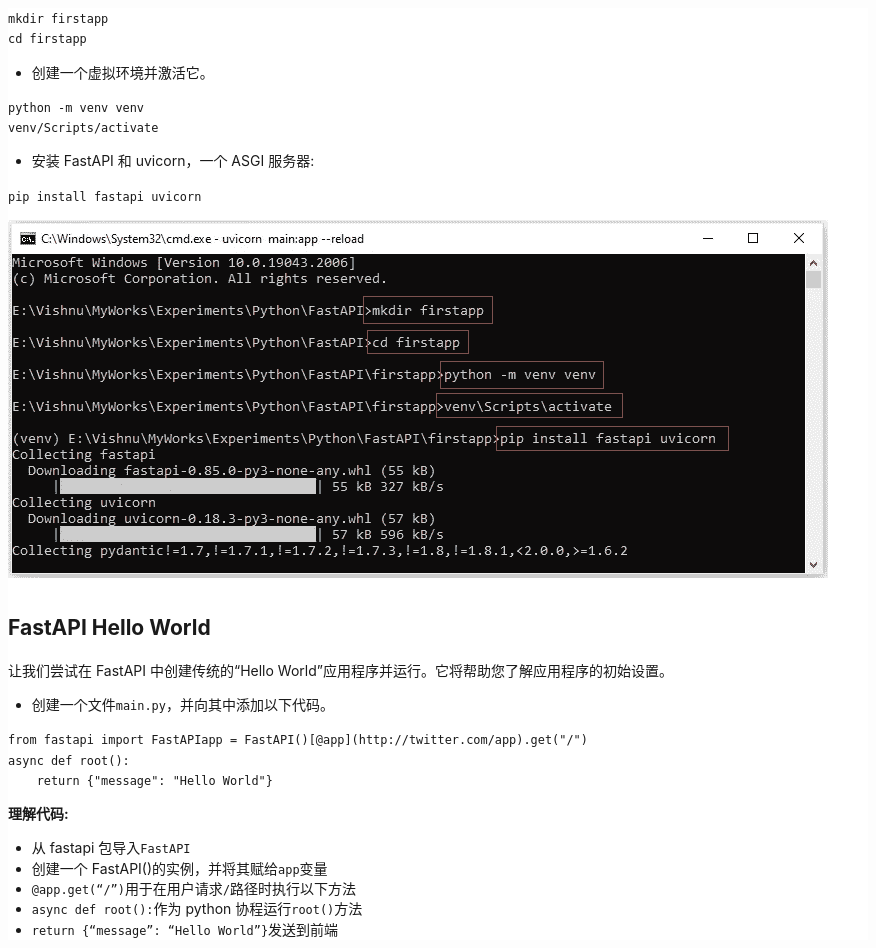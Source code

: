 ```
mkdir firstapp
cd firstapp
```

*   创建一个虚拟环境并激活它。

```
python -m venv venv
venv/Scripts/activate
```

*   安装 FastAPI 和 uvicorn，一个 ASGI 服务器:

```
pip install fastapi uvicorn
```

![](img/82e6e9827d03c9fa23d3ec946bf49516.png)

## FastAPI Hello World

让我们尝试在 FastAPI 中创建传统的“Hello World”应用程序并运行。它将帮助您了解应用程序的初始设置。

*   创建一个文件`main.py`，并向其中添加以下代码。

```
from fastapi import FastAPIapp = FastAPI()[@app](http://twitter.com/app).get("/")
async def root():
    return {"message": "Hello World"}
```

**理解代码:**

*   从 fastapi 包导入`FastAPI`
*   创建一个 FastAPI()的实例，并将其赋给`app`变量
*   `@app.get(“/”)`用于在用户请求`/`路径时执行以下方法
*   `async def root():`作为 python 协程运行`root()`方法
*   `return {“message”: “Hello World”}`发送到前端
